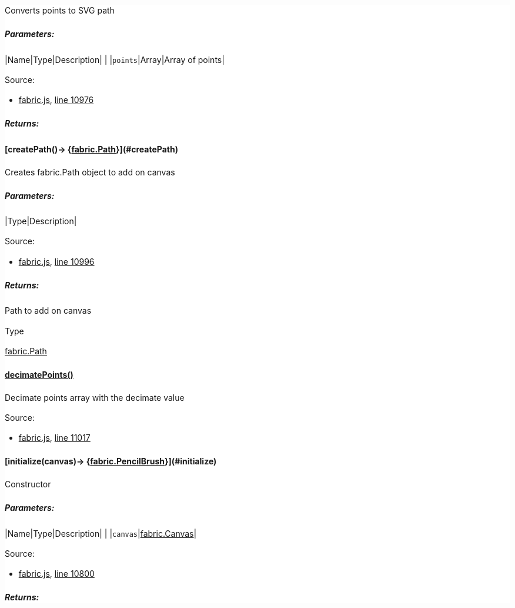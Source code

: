 Converts points to SVG path

##### Parameters:
|Name|Type|Description| |
|`points`|Array|Array of points|

Source:

* [fabric.js](fabric.js.html), [line 10976](fabric.js.html#line10976)

##### Returns:

#### [createPath()&rarr; {[fabric.Path](fabric.Path.html)}](#createPath)

Creates fabric.Path object to add on canvas

##### Parameters:
|Type|Description|

Source:

* [fabric.js](fabric.js.html), [line 10996](fabric.js.html#line10996)

##### Returns:

Path to add on canvas

Type

[fabric.Path](fabric.Path.html)

#### [decimatePoints()](#decimatePoints)

Decimate points array with the decimate value

Source:

* [fabric.js](fabric.js.html), [line 11017](fabric.js.html#line11017)

#### [initialize(canvas)&rarr; {[fabric.PencilBrush](fabric.PencilBrush.html)}](#initialize)

Constructor

##### Parameters:
|Name|Type|Description| |
|`canvas`|[fabric.Canvas](fabric.Canvas.html)|

Source:

* [fabric.js](fabric.js.html), [line 10800](fabric.js.html#line10800)

##### Returns:
